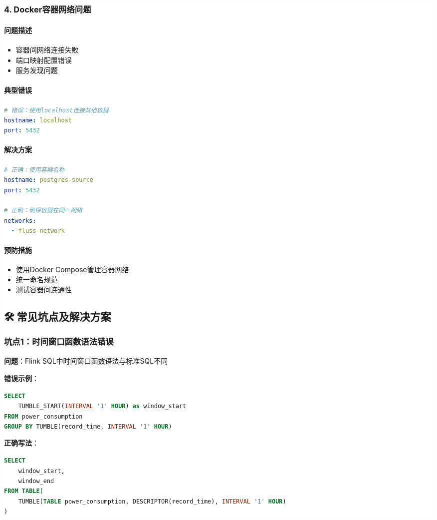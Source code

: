 ### 4. Docker容器网络问题

#### 问题描述
- 容器间网络连接失败
- 端口映射配置错误
- 服务发现问题

#### 典型错误
```yaml
# 错误：使用localhost连接其他容器
hostname: localhost
port: 5432
```

#### 解决方案
```yaml
# 正确：使用容器名称
hostname: postgres-source
port: 5432

# 正确：确保容器在同一网络
networks:
  - fluss-network
```

#### 预防措施
- 使用Docker Compose管理容器网络
- 统一命名规范
- 测试容器间连通性

## 🛠️ 常见坑点及解决方案

### 坑点1：时间窗口函数语法错误

**问题**：Flink SQL中时间窗口函数语法与标准SQL不同

**错误示例**：
```sql
SELECT 
    TUMBLE_START(INTERVAL '1' HOUR) as window_start
FROM power_consumption
GROUP BY TUMBLE(record_time, INTERVAL '1' HOUR)
```

**正确写法**：
```sql
SELECT 
    window_start,
    window_end
FROM TABLE(
    TUMBLE(TABLE power_consumption, DESCRIPTOR(record_time), INTERVAL '1' HOUR)
)
```
